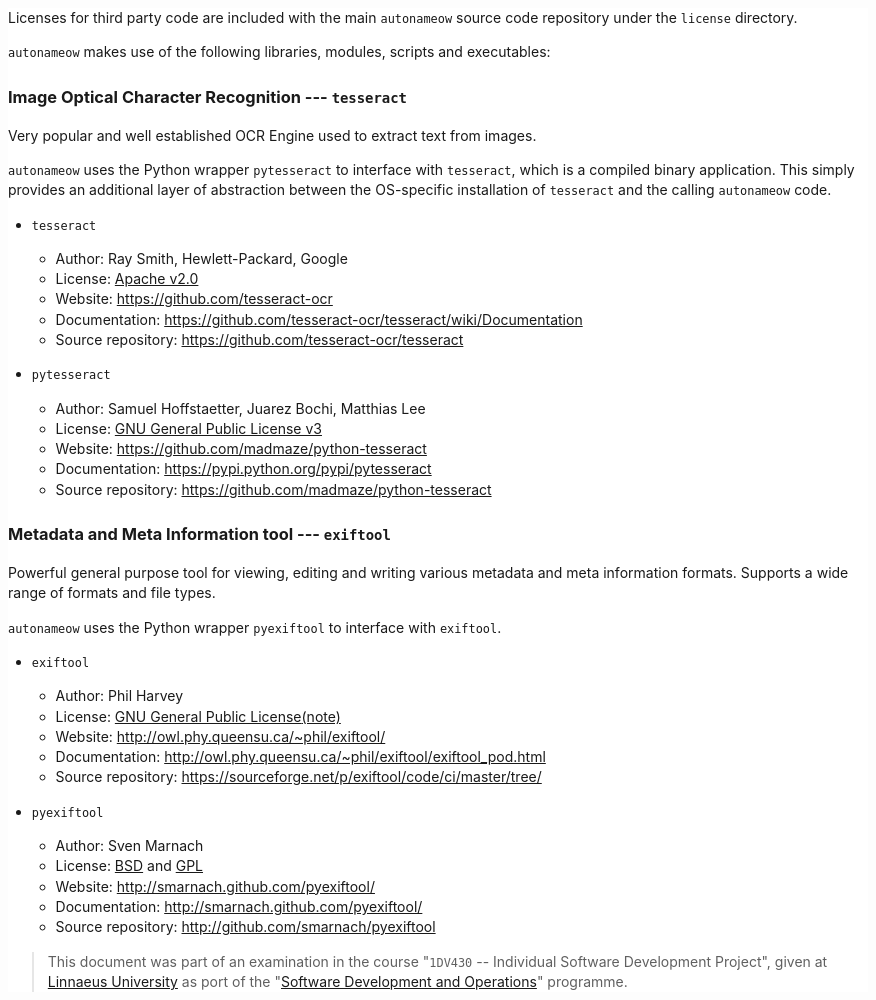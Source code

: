 Licenses for third party code are included with the main `autonameow` source
code repository under the `license` directory.

`autonameow` makes use of the following libraries, modules, scripts and
executables:


### Image Optical Character Recognition --- `tesseract`
Very popular and well established OCR Engine used to extract text from images.

`autonameow` uses the Python wrapper `pytesseract` to interface with
`tesseract`, which is a compiled binary application. This simply provides an
additional layer of abstraction between the OS-specific installation of
`tesseract` and the calling `autonameow` code.

* `tesseract`
    * Author: Ray Smith, Hewlett-Packard, Google
    * License: [Apache v2.0][2]
    * Website: <https://github.com/tesseract-ocr>
    * Documentation: <https://github.com/tesseract-ocr/tesseract/wiki/Documentation>
    * Source repository: <https://github.com/tesseract-ocr/tesseract>

* `pytesseract`
    * Author: Samuel Hoffstaetter, Juarez Bochi, Matthias Lee
    * License: [GNU General Public License v3][1]
    * Website: <https://github.com/madmaze/python-tesseract>
    * Documentation: <https://pypi.python.org/pypi/pytesseract>
    * Source repository: <https://github.com/madmaze/python-tesseract>

### Metadata and Meta Information tool --- `exiftool`
Powerful general purpose tool for viewing, editing and writing various metadata
and meta information formats. Supports a wide range of formats and file types.

`autonameow` uses the Python wrapper `pyexiftool` to interface with `exiftool`.

* `exiftool`
    * Author: Phil Harvey
    * License: [GNU General Public License][3][(note)][4]
    * Website: <http://owl.phy.queensu.ca/~phil/exiftool/>
    * Documentation: <http://owl.phy.queensu.ca/~phil/exiftool/exiftool_pod.html>
    * Source repository: <https://sourceforge.net/p/exiftool/code/ci/master/tree/>

* `pyexiftool`
    * Author: Sven Marnach
    * License: [BSD][5] and [GPL][6]
    * Website: <http://smarnach.github.com/pyexiftool/>
    * Documentation: <http://smarnach.github.com/pyexiftool/>
    * Source repository: <http://github.com/smarnach/pyexiftool>



> This document was part of an examination in the course
> "`1DV430` -- Individual Software Development Project", given at
> [Linnaeus University](https://lnu.se/en/) as port of the
> "[Software Development and Operations](https://udm-devops.se/)" programme.


[autonameowrelated]: https://github.com/jonasjberg/autonameow/blob/master/docs/related.md
[beetboxbeets]: https://github.com/beetbox/beets
[autonameowgithub]: https://github.com/jonasjberg/autonameow
[1]: https://www.gnu.org/licenses/gpl-3.0.en.html
[2]: http://www.apache.org/licenses/LICENSE-2.0
[3]: http://owl.phy.queensu.ca/~phil/exiftool/#license
[4]: http://dev.perl.org/licenses/
[5]: https://raw.githubusercontent.com/smarnach/pyexiftool/master/COPYING.BSD
[6]: https://raw.githubusercontent.com/smarnach/pyexiftool/master/COPYING.GPL
[7]: https://github.com/novoid/filetags
[8]: https://xkcd.com/1179/